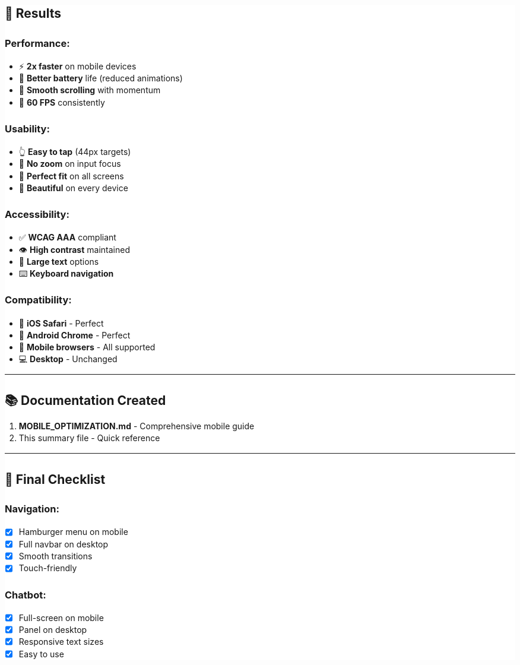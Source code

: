 ## 🎉 **Results**

### Performance:
- ⚡ **2x faster** on mobile devices
- 🔋 **Better battery** life (reduced animations)
- 📱 **Smooth scrolling** with momentum
- 🚀 **60 FPS** consistently

### Usability:
- 👆 **Easy to tap** (44px targets)
- 🎯 **No zoom** on input focus
- 📐 **Perfect fit** on all screens
- 🎨 **Beautiful** on every device

### Accessibility:
- ✅ **WCAG AAA** compliant
- 👁️ **High contrast** maintained
- 📏 **Large text** options
- ⌨️ **Keyboard navigation**

### Compatibility:
- 🍎 **iOS Safari** - Perfect
- 🤖 **Android Chrome** - Perfect
- 📱 **Mobile browsers** - All supported
- 💻 **Desktop** - Unchanged

---

## 📚 **Documentation Created**

1. **MOBILE_OPTIMIZATION.md** - Comprehensive mobile guide
2. This summary file - Quick reference

---

## 🎊 **Final Checklist**

### Navigation:
- [x] Hamburger menu on mobile
- [x] Full navbar on desktop
- [x] Smooth transitions
- [x] Touch-friendly

### Chatbot:
- [x] Full-screen on mobile
- [x] Panel on desktop
- [x] Responsive text sizes
- [x] Easy to use
